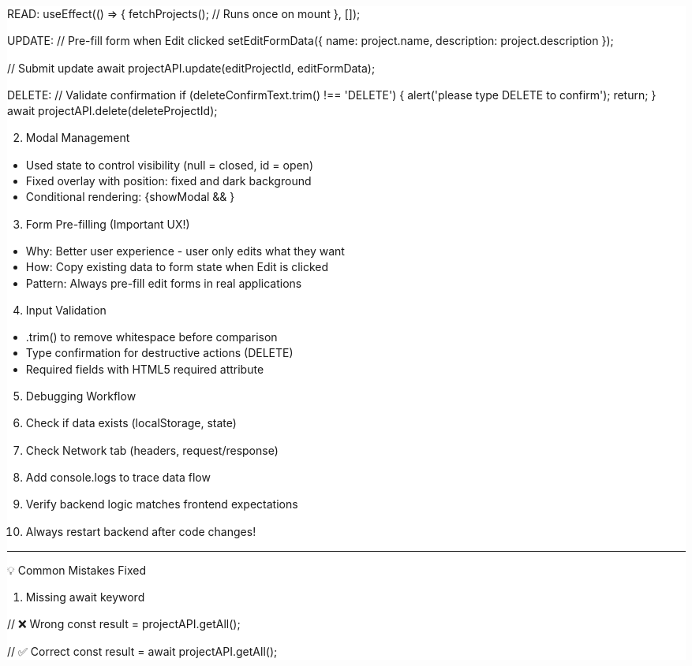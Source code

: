   READ:
  useEffect(() => {
      fetchProjects();  // Runs once on mount
  }, []);

  UPDATE:
  // Pre-fill form when Edit clicked
  setEditFormData({
      name: project.name,
      description: project.description
  });

  // Submit update
  await projectAPI.update(editProjectId, editFormData);

  DELETE:
  // Validate confirmation
  if (deleteConfirmText.trim() !== 'DELETE') {
      alert('please type DELETE to confirm');
      return;
  }
  await projectAPI.delete(deleteProjectId);

  2. Modal Management

  - Used state to control visibility (null = closed, id = open)
  - Fixed overlay with position: fixed and dark background
  - Conditional rendering: {showModal && <Modal />}

  3. Form Pre-filling (Important UX!)

  - Why: Better user experience - user only edits what they want
  - How: Copy existing data to form state when Edit is clicked
  - Pattern: Always pre-fill edit forms in real applications

  4. Input Validation

  - .trim() to remove whitespace before comparison
  - Type confirmation for destructive actions (DELETE)
  - Required fields with HTML5 required attribute

  5. Debugging Workflow

  1. Check if data exists (localStorage, state)
  2. Check Network tab (headers, request/response)
  3. Add console.logs to trace data flow
  4. Verify backend logic matches frontend expectations
  5. Always restart backend after code changes!

  ---
  💡 Common Mistakes Fixed

  1. Missing await keyword

  // ❌ Wrong
  const result = projectAPI.getAll();

  // ✅ Correct
  const result = await projectAPI.getAll();
